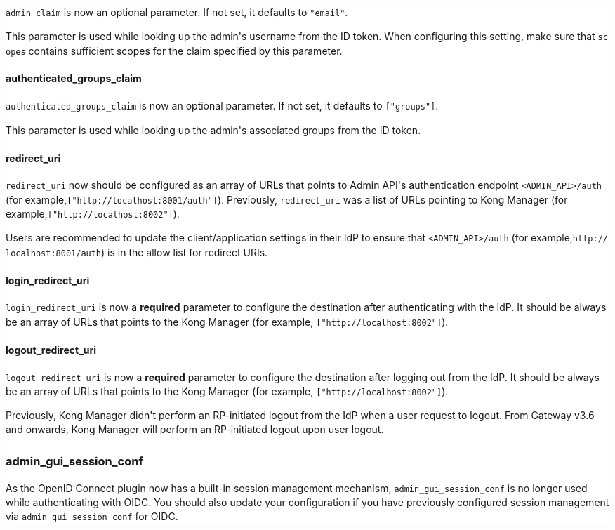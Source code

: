 
`admin_claim` is now an optional parameter. If not set, it defaults to `"email"`.

This parameter is used while looking up the admin's username from the ID token. When configuring this setting,
make sure that `scopes` contains sufficient scopes for the claim specified by this parameter.


#### authenticated_groups_claim


`authenticated_groups_claim` is now an optional parameter. If not set, it defaults to `["groups"]`.

This parameter is used while looking up the admin's associated groups from the ID token.


#### redirect_uri


`redirect_uri` now should be configured as an array of URLs that points to Admin API's authentication
endpoint `<ADMIN_API>/auth` (for example,`["http://localhost:8001/auth"]`). 
Previously, `redirect_uri` was a list of URLs
pointing to Kong Manager (for example,`["http://localhost:8002"]`).

Users are recommended to update the client/application settings in their IdP to ensure that `<ADMIN_API>/auth`
(for example,`http://localhost:8001/auth`) is in the allow list for redirect URIs.


#### login_redirect_uri


`login_redirect_uri` is now a **required** parameter to configure the destination after authenticating
with the IdP. It should be always be an array of URLs that points to the Kong Manager
(for example, `["http://localhost:8002"]`).


#### logout_redirect_uri


`logout_redirect_uri` is now a **required** parameter to configure the destination after logging
out from the IdP. It should be always be an array of URLs that points to the Kong Manager
(for example, `["http://localhost:8002"]`).

Previously, Kong Manager didn't perform an [RP-initiated logout](https://openid.net/specs/openid-connect-rpinitiated-1_0.html#RPLogout)
from the IdP when a user request to logout. From Gateway v3.6 and onwards, Kong Manager will perform
an RP-initiated logout upon user logout.


### admin_gui_session_conf


As the OpenID Connect plugin now has a built-in session management mechanism, `admin_gui_session_conf`
is no longer used while authenticating with OIDC. You should also update your configuration
if you have previously configured session management via `admin_gui_session_conf` for OIDC.
